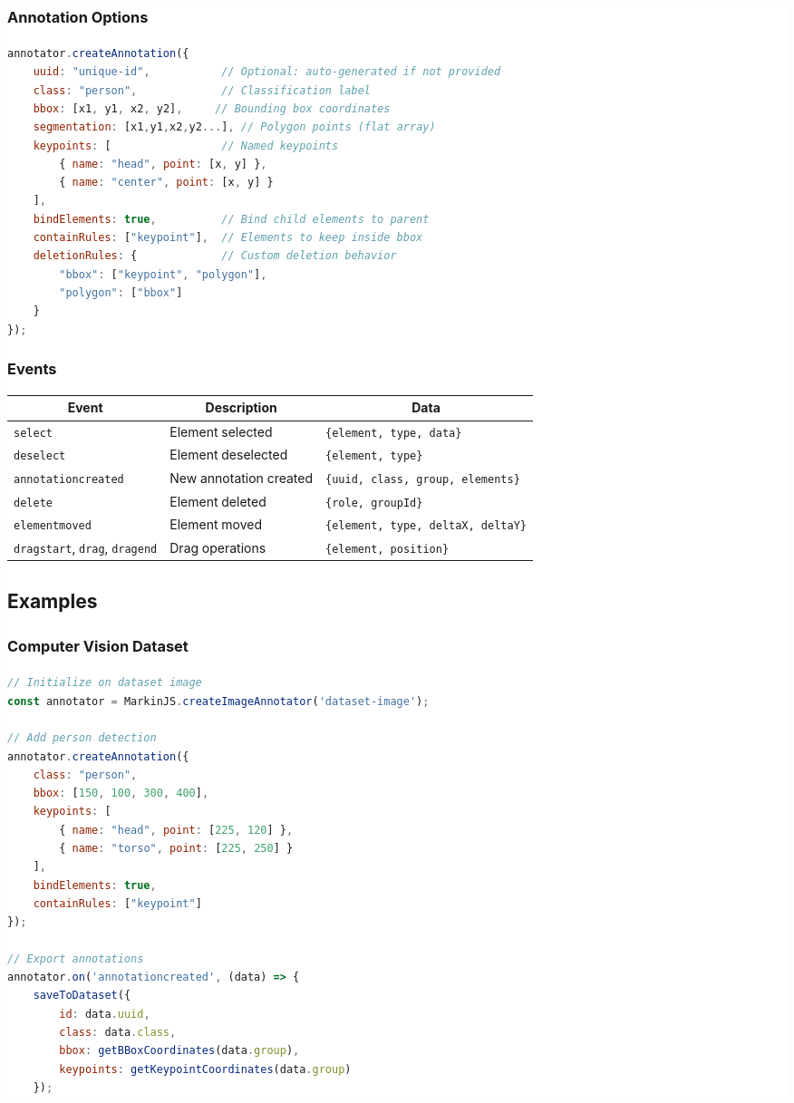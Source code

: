 ### Annotation Options

```javascript
annotator.createAnnotation({
    uuid: "unique-id",           // Optional: auto-generated if not provided
    class: "person",             // Classification label
    bbox: [x1, y1, x2, y2],     // Bounding box coordinates
    segmentation: [x1,y1,x2,y2...], // Polygon points (flat array)
    keypoints: [                 // Named keypoints
        { name: "head", point: [x, y] },
        { name: "center", point: [x, y] }
    ],
    bindElements: true,          // Bind child elements to parent
    containRules: ["keypoint"],  // Elements to keep inside bbox
    deletionRules: {             // Custom deletion behavior
        "bbox": ["keypoint", "polygon"],
        "polygon": ["bbox"]
    }
});
```

### Events

| Event | Description | Data |
|-------|-------------|------|
| `select` | Element selected | `{element, type, data}` |
| `deselect` | Element deselected | `{element, type}` |
| `annotationcreated` | New annotation created | `{uuid, class, group, elements}` |
| `delete` | Element deleted | `{role, groupId}` |
| `elementmoved` | Element moved | `{element, type, deltaX, deltaY}` |
| `dragstart`, `drag`, `dragend` | Drag operations | `{element, position}` |

## Examples

### Computer Vision Dataset

```javascript
// Initialize on dataset image
const annotator = MarkinJS.createImageAnnotator('dataset-image');

// Add person detection
annotator.createAnnotation({
    class: "person",
    bbox: [150, 100, 300, 400],
    keypoints: [
        { name: "head", point: [225, 120] },
        { name: "torso", point: [225, 250] }
    ],
    bindElements: true,
    containRules: ["keypoint"]
});

// Export annotations
annotator.on('annotationcreated', (data) => {
    saveToDataset({
        id: data.uuid,
        class: data.class,
        bbox: getBBoxCoordinates(data.group),
        keypoints: getKeypointCoordinates(data.group)
    });
```
